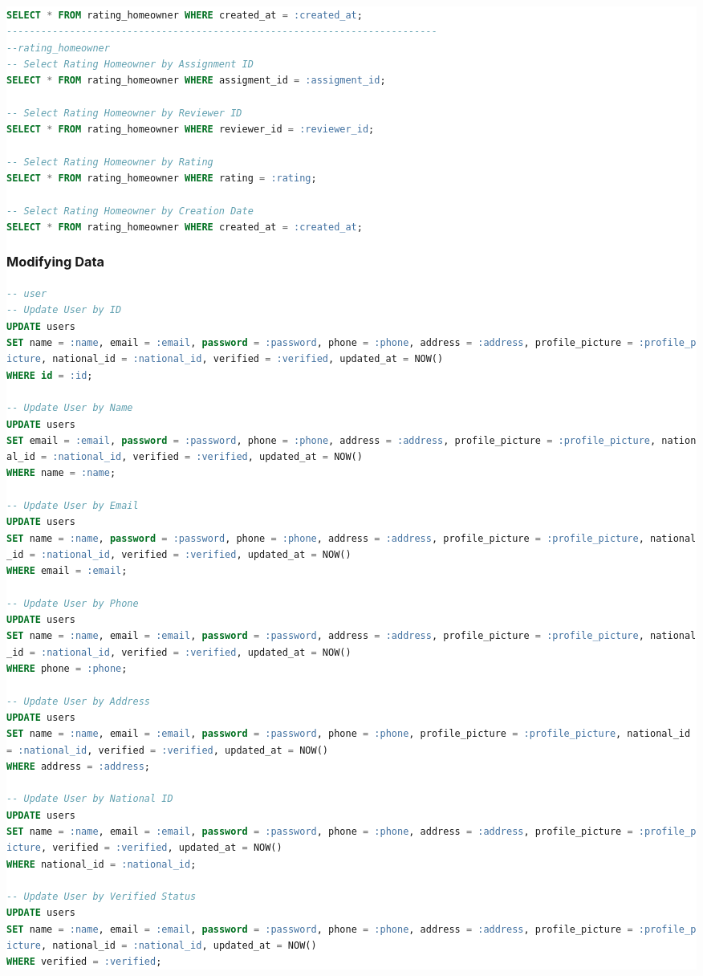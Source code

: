 ```sql
SELECT * FROM rating_homeowner WHERE created_at = :created_at;
---------------------------------------------------------------------------
--rating_homeowner
-- Select Rating Homeowner by Assignment ID
SELECT * FROM rating_homeowner WHERE assigment_id = :assigment_id;

-- Select Rating Homeowner by Reviewer ID
SELECT * FROM rating_homeowner WHERE reviewer_id = :reviewer_id;

-- Select Rating Homeowner by Rating
SELECT * FROM rating_homeowner WHERE rating = :rating;

-- Select Rating Homeowner by Creation Date
SELECT * FROM rating_homeowner WHERE created_at = :created_at;

```

### Modifying Data

```sql
-- user
-- Update User by ID
UPDATE users
SET name = :name, email = :email, password = :password, phone = :phone, address = :address, profile_picture = :profile_picture, national_id = :national_id, verified = :verified, updated_at = NOW()
WHERE id = :id;

-- Update User by Name
UPDATE users
SET email = :email, password = :password, phone = :phone, address = :address, profile_picture = :profile_picture, national_id = :national_id, verified = :verified, updated_at = NOW()
WHERE name = :name;

-- Update User by Email
UPDATE users
SET name = :name, password = :password, phone = :phone, address = :address, profile_picture = :profile_picture, national_id = :national_id, verified = :verified, updated_at = NOW()
WHERE email = :email;

-- Update User by Phone
UPDATE users
SET name = :name, email = :email, password = :password, address = :address, profile_picture = :profile_picture, national_id = :national_id, verified = :verified, updated_at = NOW()
WHERE phone = :phone;

-- Update User by Address
UPDATE users
SET name = :name, email = :email, password = :password, phone = :phone, profile_picture = :profile_picture, national_id = :national_id, verified = :verified, updated_at = NOW()
WHERE address = :address;

-- Update User by National ID
UPDATE users
SET name = :name, email = :email, password = :password, phone = :phone, address = :address, profile_picture = :profile_picture, verified = :verified, updated_at = NOW()
WHERE national_id = :national_id;

-- Update User by Verified Status
UPDATE users
SET name = :name, email = :email, password = :password, phone = :phone, address = :address, profile_picture = :profile_picture, national_id = :national_id, updated_at = NOW()
WHERE verified = :verified;

```